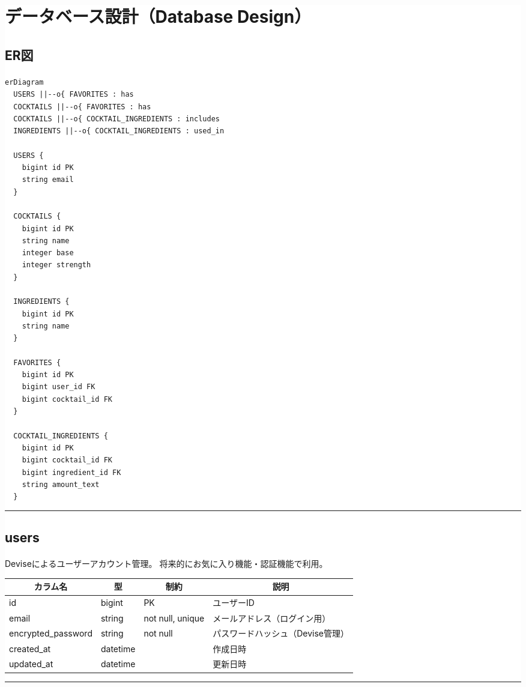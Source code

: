 # データベース設計（Database Design）

## ER図

```mermaid
erDiagram
  USERS ||--o{ FAVORITES : has
  COCKTAILS ||--o{ FAVORITES : has
  COCKTAILS ||--o{ COCKTAIL_INGREDIENTS : includes
  INGREDIENTS ||--o{ COCKTAIL_INGREDIENTS : used_in

  USERS {
    bigint id PK
    string email
  }

  COCKTAILS {
    bigint id PK
    string name
    integer base
    integer strength
  }

  INGREDIENTS {
    bigint id PK
    string name
  }

  FAVORITES {
    bigint id PK
    bigint user_id FK
    bigint cocktail_id FK
  }

  COCKTAIL_INGREDIENTS {
    bigint id PK
    bigint cocktail_id FK
    bigint ingredient_id FK
    string amount_text
  }
```

---

## users
Deviseによるユーザーアカウント管理。
将来的にお気に入り機能・認証機能で利用。

| カラム名 | 型 | 制約 | 説明 |
|-----------|----|------|------|
| id | bigint | PK | ユーザーID |
| email | string | not null, unique | メールアドレス（ログイン用） |
| encrypted_password | string | not null | パスワードハッシュ（Devise管理） |
| created_at | datetime |  | 作成日時 |
| updated_at | datetime |  | 更新日時 |

---